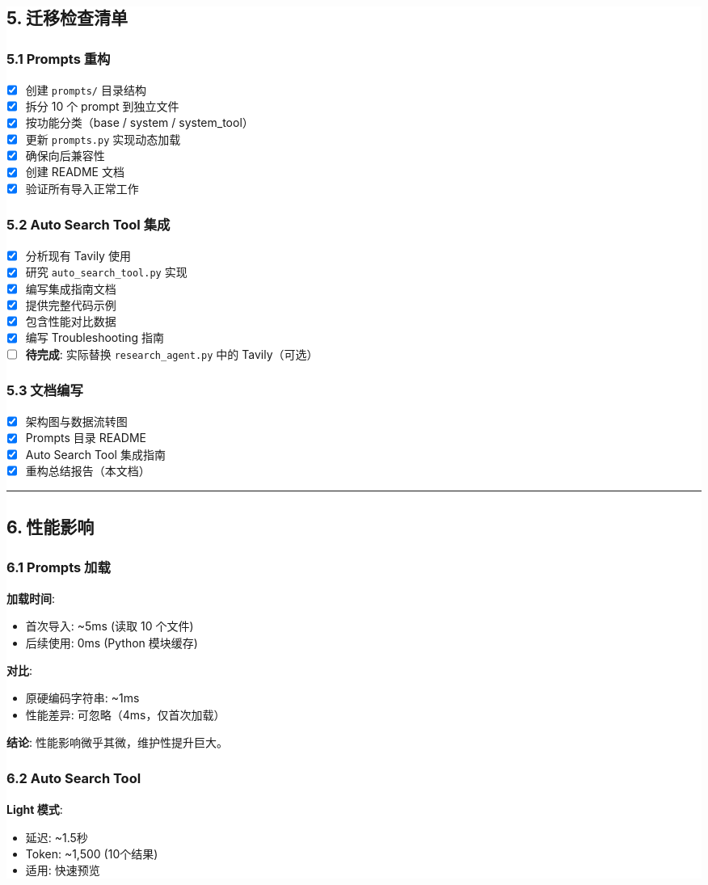 ## 5. 迁移检查清单

### 5.1 Prompts 重构

- [x] 创建 `prompts/` 目录结构
- [x] 拆分 10 个 prompt 到独立文件
- [x] 按功能分类（base / system / system_tool）
- [x] 更新 `prompts.py` 实现动态加载
- [x] 确保向后兼容性
- [x] 创建 README 文档
- [x] 验证所有导入正常工作

### 5.2 Auto Search Tool 集成

- [x] 分析现有 Tavily 使用
- [x] 研究 `auto_search_tool.py` 实现
- [x] 编写集成指南文档
- [x] 提供完整代码示例
- [x] 包含性能对比数据
- [x] 编写 Troubleshooting 指南
- [ ] **待完成**: 实际替换 `research_agent.py` 中的 Tavily（可选）

### 5.3 文档编写

- [x] 架构图与数据流转图
- [x] Prompts 目录 README
- [x] Auto Search Tool 集成指南
- [x] 重构总结报告（本文档）

---

## 6. 性能影响

### 6.1 Prompts 加载

**加载时间**:
- 首次导入: ~5ms (读取 10 个文件)
- 后续使用: 0ms (Python 模块缓存)

**对比**:
- 原硬编码字符串: ~1ms
- 性能差异: 可忽略（4ms，仅首次加载）

**结论**: 性能影响微乎其微，维护性提升巨大。

### 6.2 Auto Search Tool

**Light 模式**:
- 延迟: ~1.5秒
- Token: ~1,500 (10个结果)
- 适用: 快速预览
